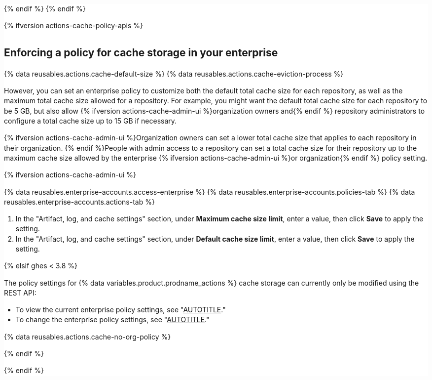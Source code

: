 {% endif %}
{% endif %}

{% ifversion actions-cache-policy-apis %}

## Enforcing a policy for cache storage in your enterprise

{% data reusables.actions.cache-default-size %} {% data reusables.actions.cache-eviction-process %}

However, you can set an enterprise policy to customize both the default total cache size for each repository, as well as the maximum total cache size allowed for a repository. For example, you might want the default total cache size for each repository to be 5 GB, but also allow {% ifversion actions-cache-admin-ui %}organization owners and{% endif %} repository administrators to configure a total cache size up to 15 GB if necessary.

{% ifversion actions-cache-admin-ui %}Organization owners can set a lower total cache size that applies to each repository in their organization. {% endif %}People with admin access to a repository can set a total cache size for their repository up to the maximum cache size allowed by the enterprise {% ifversion actions-cache-admin-ui %}or organization{% endif %} policy setting.

{% ifversion actions-cache-admin-ui %}

{% data reusables.enterprise-accounts.access-enterprise %}
{% data reusables.enterprise-accounts.policies-tab %}
{% data reusables.enterprise-accounts.actions-tab %}
1. In the "Artifact, log, and cache settings" section, under **Maximum cache size limit**, enter a value, then click **Save** to apply the setting.
1. In the "Artifact, log, and cache settings" section, under **Default cache size limit**, enter a value, then click **Save** to apply the setting.

{% elsif ghes < 3.8 %}

The policy settings for {% data variables.product.prodname_actions %} cache storage can currently only be modified using the REST API:

- To view the current enterprise policy settings, see "[AUTOTITLE](/rest/actions/cache#get-github-actions-cache-usage-policy-for-an-enterprise)."
- To change the enterprise policy settings, see "[AUTOTITLE](/rest/actions/cache#get-github-actions-cache-usage-policy-for-an-enterprise)."

{% data reusables.actions.cache-no-org-policy %}

{% endif %}

{% endif %}
